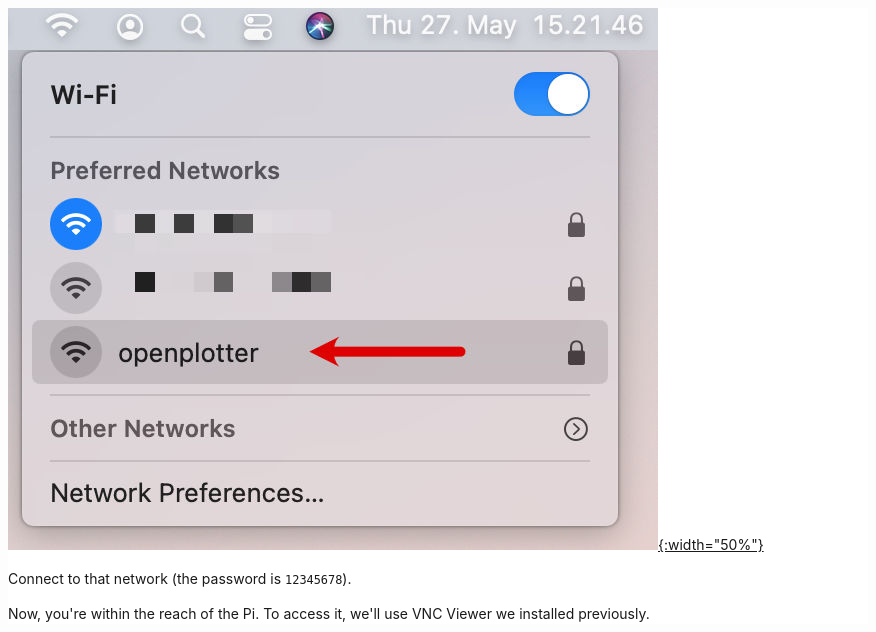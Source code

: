 [![03_select_wifi.jpg](assets/screenshots/03_select_wifi.jpg "03_select_wifi.jpg"){:width="50%"}](assets/screenshots/03_select_wifi.jpg)

Connect to that network (the password is `12345678`).

Now, you're within the reach of the Pi. To access it, we'll use VNC Viewer we installed previously.
